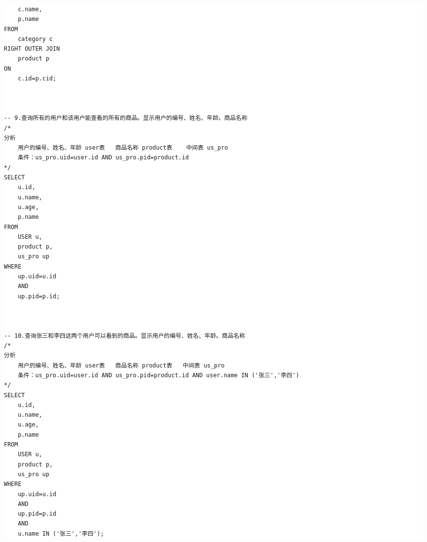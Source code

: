 ```
	c.name,
	p.name
FROM
	category c
RIGHT OUTER JOIN
	product p
ON
	c.id=p.cid;



-- 9.查询所有的用户和该用户能查看的所有的商品。显示用户的编号、姓名、年龄。商品名称
/*
分析
	用户的编号、姓名、年龄 user表   商品名称 product表    中间表 us_pro
	条件：us_pro.uid=user.id AND us_pro.pid=product.id
*/
SELECT
	u.id,
	u.name,
	u.age,
	p.name
FROM
	USER u,
	product p,
	us_pro up
WHERE
	up.uid=u.id
	AND
	up.pid=p.id;



-- 10.查询张三和李四这两个用户可以看到的商品。显示用户的编号、姓名、年龄。商品名称
/*
分析
	用户的编号、姓名、年龄 user表   商品名称 product表   中间表 us_pro
	条件：us_pro.uid=user.id AND us_pro.pid=product.id AND user.name IN ('张三','李四') 
*/
SELECT
	u.id,
	u.name,
	u.age,
	p.name
FROM
	USER u,
	product p,
	us_pro up
WHERE
	up.uid=u.id
	AND
	up.pid=p.id
	AND
	u.name IN ('张三','李四');
```

